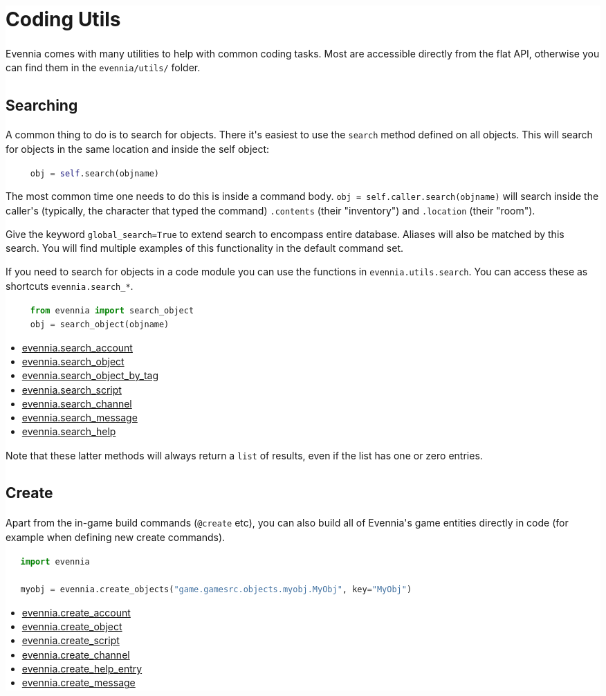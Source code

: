 # Coding Utils


Evennia comes with many utilities to help with common coding tasks. Most are accessible directly
from the flat API, otherwise you can find them in the `evennia/utils/` folder.

## Searching

A common thing to do is to search for objects. There it's easiest to use the `search` method defined
on all objects. This will search for objects in the same location and inside the self object:

```python
     obj = self.search(objname)
```

The most common time one needs to do this is inside a command body. `obj =
self.caller.search(objname)` will search inside the caller's (typically, the character that typed
the command) `.contents` (their "inventory") and `.location` (their "room").

Give the keyword `global_search=True` to extend search to encompass entire database. Aliases will
also be matched by this search. You will find multiple examples of this functionality in the default
command set.

If you need to search for objects in a code module you can use the functions in
`evennia.utils.search`. You can access these as shortcuts `evennia.search_*`.

```python
     from evennia import search_object
     obj = search_object(objname)
```

- [evennia.search_account](../wiki/evennia.accounts.manager#accountdbmanagersearch_account)
- [evennia.search_object](../wiki/evennia.objects.manager#objectdbmanagersearch_object)
- [evennia.search_object_by_tag](../wiki/evennia.utils.search#search_object_by_tag)
- [evennia.search_script](../wiki/evennia.scripts.manager#scriptdbmanagersearch_script)
- [evennia.search_channel](../wiki/evennia.comms.managers#channeldbmanagersearch_channel)
- [evennia.search_message](../wiki/evennia.comms.managers#msgmanagersearch_message)
- [evennia.search_help](../wiki/evennia.help.manager#helpentrymanagersearch_help)

Note that these latter methods will always return a `list` of results, even if the list has one or
zero entries.

## Create

Apart from the in-game build commands (`@create` etc), you can also build all of Evennia's game
entities directly in code (for example when defining new create commands).
```python
   import evennia

   myobj = evennia.create_objects("game.gamesrc.objects.myobj.MyObj", key="MyObj")
```

- [evennia.create_account](../wiki/evennia.utils.create#create_account)
- [evennia.create_object](../wiki/evennia.utils.create#create_object)
- [evennia.create_script](../wiki/evennia.utils.create#create_script)
- [evennia.create_channel](../wiki/evennia.utils.create#create_channel)
- [evennia.create_help_entry](../wiki/evennia.utils.create#create_help_entry)
- [evennia.create_message](../wiki/evennia.utils.create#create_message)
